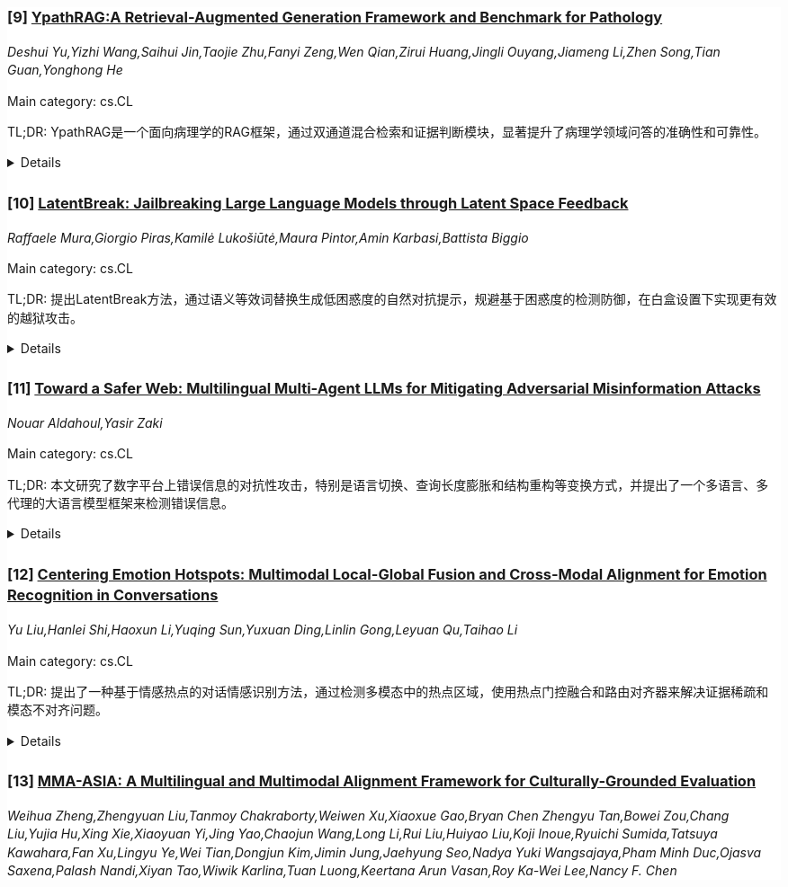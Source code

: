 ### [9] [YpathRAG:A Retrieval-Augmented Generation Framework and Benchmark for Pathology](https://arxiv.org/abs/2510.08603)
*Deshui Yu,Yizhi Wang,Saihui Jin,Taojie Zhu,Fanyi Zeng,Wen Qian,Zirui Huang,Jingli Ouyang,Jiameng Li,Zhen Song,Tian Guan,Yonghong He*

Main category: cs.CL

TL;DR: YpathRAG是一个面向病理学的RAG框架，通过双通道混合检索和证据判断模块，显著提升了病理学领域问答的准确性和可靠性。


<details><summary>Details</summary></details>


### [10] [LatentBreak: Jailbreaking Large Language Models through Latent Space Feedback](https://arxiv.org/abs/2510.08604)
*Raffaele Mura,Giorgio Piras,Kamilė Lukošiūtė,Maura Pintor,Amin Karbasi,Battista Biggio*

Main category: cs.CL

TL;DR: 提出LatentBreak方法，通过语义等效词替换生成低困惑度的自然对抗提示，规避基于困惑度的检测防御，在白盒设置下实现更有效的越狱攻击。


<details><summary>Details</summary></details>


### [11] [Toward a Safer Web: Multilingual Multi-Agent LLMs for Mitigating Adversarial Misinformation Attacks](https://arxiv.org/abs/2510.08605)
*Nouar Aldahoul,Yasir Zaki*

Main category: cs.CL

TL;DR: 本文研究了数字平台上错误信息的对抗性攻击，特别是语言切换、查询长度膨胀和结构重构等变换方式，并提出了一个多语言、多代理的大语言模型框架来检测错误信息。


<details><summary>Details</summary></details>


### [12] [Centering Emotion Hotspots: Multimodal Local-Global Fusion and Cross-Modal Alignment for Emotion Recognition in Conversations](https://arxiv.org/abs/2510.08606)
*Yu Liu,Hanlei Shi,Haoxun Li,Yuqing Sun,Yuxuan Ding,Linlin Gong,Leyuan Qu,Taihao Li*

Main category: cs.CL

TL;DR: 提出了一种基于情感热点的对话情感识别方法，通过检测多模态中的热点区域，使用热点门控融合和路由对齐器来解决证据稀疏和模态不对齐问题。


<details><summary>Details</summary></details>


### [13] [MMA-ASIA: A Multilingual and Multimodal Alignment Framework for Culturally-Grounded Evaluation](https://arxiv.org/abs/2510.08608)
*Weihua Zheng,Zhengyuan Liu,Tanmoy Chakraborty,Weiwen Xu,Xiaoxue Gao,Bryan Chen Zhengyu Tan,Bowei Zou,Chang Liu,Yujia Hu,Xing Xie,Xiaoyuan Yi,Jing Yao,Chaojun Wang,Long Li,Rui Liu,Huiyao Liu,Koji Inoue,Ryuichi Sumida,Tatsuya Kawahara,Fan Xu,Lingyu Ye,Wei Tian,Dongjun Kim,Jimin Jung,Jaehyung Seo,Nadya Yuki Wangsajaya,Pham Minh Duc,Ojasva Saxena,Palash Nandi,Xiyan Tao,Wiwik Karlina,Tuan Luong,Keertana Arun Vasan,Roy Ka-Wei Lee,Nancy F. Chen*
